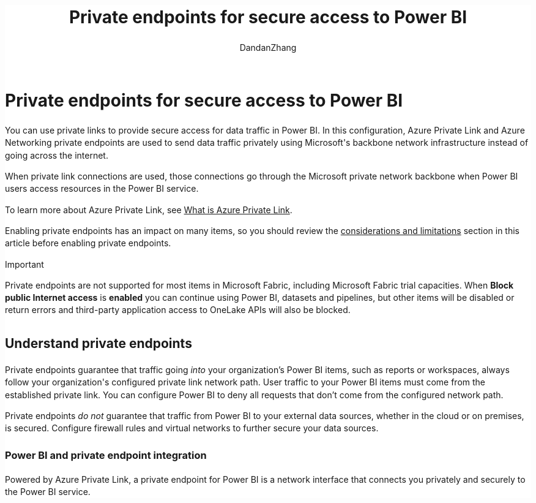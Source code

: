 ﻿---
title: Private endpoints for secure access to Power BI
description: Use the Azure private link feature to provide secure access to Power BI using Azure Networking private endpoints. Data is sent privately instead of over the internet.
author: DandanZhang
ms.author: danzhang
ms.reviewer: ''
ms.service: powerbi
ms.subservice: pbi-security
ms.topic: how-to
ms.date: 12/06/2023
ms.custom: video--3yFtlZBpqs
LocalizationGroup: Administration
---

# Private endpoints for secure access to Power BI

You can use private links to provide secure access for data traffic in Power BI. In this configuration, Azure Private Link and Azure Networking private endpoints are used to send data traffic privately using Microsoft's backbone network infrastructure instead of going across the internet.

When private link connections are used, those connections go through the Microsoft private network backbone when Power BI users access resources in the Power BI service.

To learn more about Azure Private Link, see [What is Azure Private Link](/azure/private-link/private-link-overview).

Enabling private endpoints has an impact on many items, so you should review the [considerations and limitations](#considerations-and-limitations) section in this article before enabling private endpoints.

>[!IMPORTANT]
>Private endpoints are not supported for most items in Microsoft Fabric, including Microsoft Fabric trial capacities. When **Block public Internet access** is **enabled** you can continue using Power BI, datasets and pipelines, but other items will be disabled or return errors and third-party application access to OneLake APIs will also be blocked.

## Understand private endpoints

Private endpoints guarantee that traffic going *into* your organization’s Power BI items, such as reports or workspaces, always follow your organization's configured private link network path. User traffic to your Power BI items must come from the established private link. You can configure Power BI to deny all requests that don’t come from the configured network path.

Private endpoints *do not* guarantee that traffic from Power BI to your external data sources, whether in the cloud or on premises, is secured. Configure firewall rules and virtual networks to further secure your data sources.

### Power BI and private endpoint integration

Powered by Azure Private Link, a private endpoint for Power BI is a network interface that connects you privately and securely to the Power BI service.
